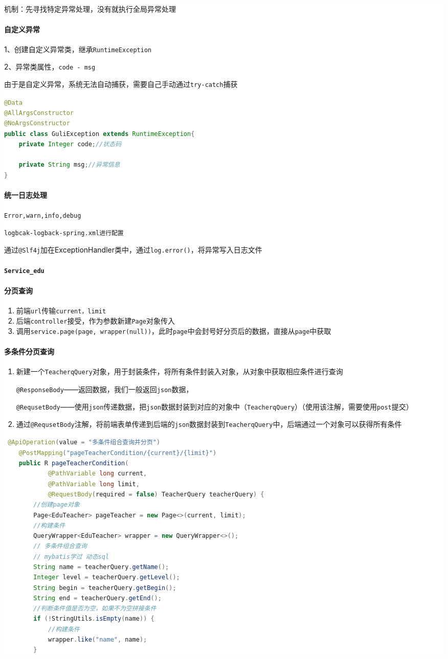 机制：先寻找特定异常处理，没有就执行全局异常处理

#### 自定义异常

1、创建自定义异常类，继承`RuntimeException`

2、异常类属性，`code - msg`

由于是自定义异常，系统无法自动捕获，需要自己手动通过`try-catch`捕获

```java
@Data
@AllArgsConstructor
@NoArgsConstructor
public class GuliException extends RuntimeException{
    private Integer code;//状态码

    private String msg;//异常信息
}

```

#### 统一日志处理

`Error,warn,info,debug`

`logbcak-logback-spring.xml进行配置`

通过`@Slf4j`加在ExceptionHandler类中，通过`log.error()`，将异常写入日志文件

#### `Service_edu`

#### 分页查询

1. 前端`url`传输`current，limit`
2. 后端`controller`接受，作为参数新建`Page`对象传入
3. 调用`service.page(page, wrapper(null))`，此时`page`中会封号好分页后的数据，直接从`page`中获取

#### 多条件分页查询

1. 新建一个`TeacherqQuery`对象，用于封装条件，将所有条件封装入对象，从对象中获取相应条件进行查询

   `@ResponseBody`——返回数据，我们一般返回`json`数据，

   `@RequsetBody`——使用`json`传递数据，把`json`数据封装到对应的对象中（`TeacherqQuery`）（使用该注解，需要使用`post`提交）

2. 通过`@RequsetBody`注解，将前端表单传递到后端的`json`数据封装到`TeacherqQuery`中，后端通过一个对象可以获得所有条件

```java
 @ApiOperation(value = "多条件组合查询并分页")
    @PostMapping("pageTeacherCondition/{current}/{limit}")
    public R pageTeacherCondition(
            @PathVariable long current,
            @PathVariable long limit,
            @RequestBody(required = false) TeacherQuery teacherQuery) {
        //创建page对象
        Page<EduTeacher> pageTeacher = new Page<>(current, limit);
        //构建条件
        QueryWrapper<EduTeacher> wrapper = new QueryWrapper<>();
        // 多条件组合查询
        // mybatis学过 动态sql
        String name = teacherQuery.getName();
        Integer level = teacherQuery.getLevel();
        String begin = teacherQuery.getBegin();
        String end = teacherQuery.getEnd();
        //判断条件值是否为空，如果不为空拼接条件
        if (!StringUtils.isEmpty(name)) {
            //构建条件
            wrapper.like("name", name);
        }
```